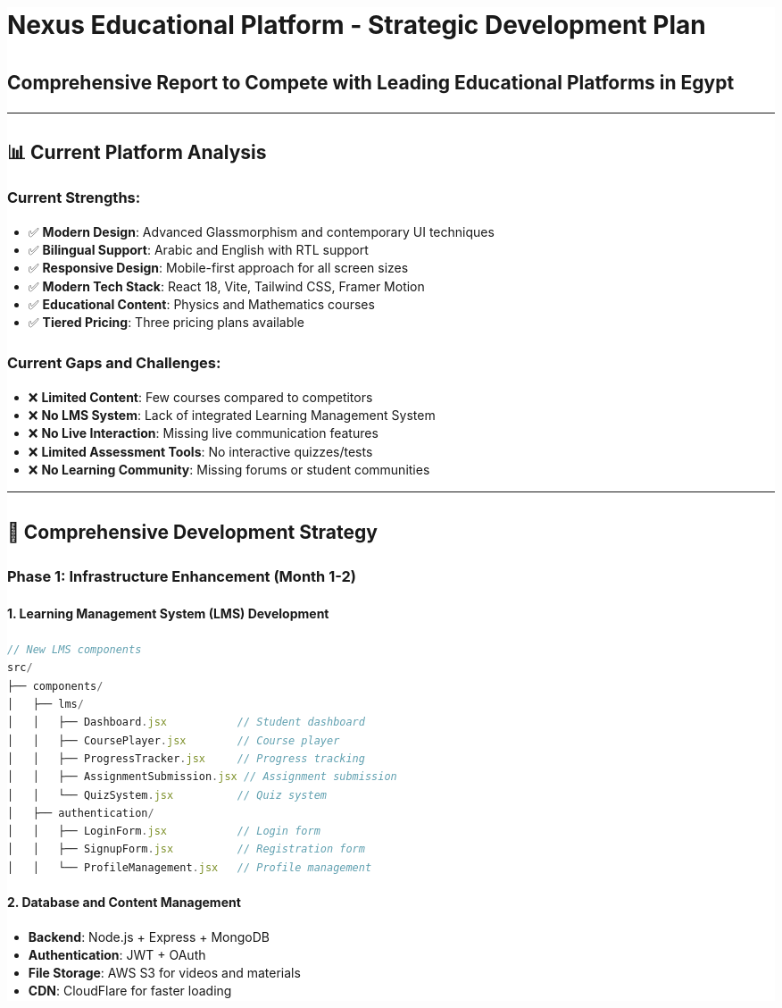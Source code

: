 # Nexus Educational Platform - Strategic Development Plan
## Comprehensive Report to Compete with Leading Educational Platforms in Egypt

---

## 📊 Current Platform Analysis

### Current Strengths:
- ✅ **Modern Design**: Advanced Glassmorphism and contemporary UI techniques
- ✅ **Bilingual Support**: Arabic and English with RTL support
- ✅ **Responsive Design**: Mobile-first approach for all screen sizes
- ✅ **Modern Tech Stack**: React 18, Vite, Tailwind CSS, Framer Motion
- ✅ **Educational Content**: Physics and Mathematics courses
- ✅ **Tiered Pricing**: Three pricing plans available

### Current Gaps and Challenges:
- ❌ **Limited Content**: Few courses compared to competitors
- ❌ **No LMS System**: Lack of integrated Learning Management System
- ❌ **No Live Interaction**: Missing live communication features
- ❌ **Limited Assessment Tools**: No interactive quizzes/tests
- ❌ **No Learning Community**: Missing forums or student communities

---

## 🎯 Comprehensive Development Strategy

### Phase 1: Infrastructure Enhancement (Month 1-2)

#### 1. Learning Management System (LMS) Development
```javascript
// New LMS components
src/
├── components/
│   ├── lms/
│   │   ├── Dashboard.jsx           // Student dashboard
│   │   ├── CoursePlayer.jsx        // Course player
│   │   ├── ProgressTracker.jsx     // Progress tracking
│   │   ├── AssignmentSubmission.jsx // Assignment submission
│   │   └── QuizSystem.jsx          // Quiz system
│   ├── authentication/
│   │   ├── LoginForm.jsx           // Login form
│   │   ├── SignupForm.jsx          // Registration form
│   │   └── ProfileManagement.jsx   // Profile management
```

#### 2. Database and Content Management
- **Backend**: Node.js + Express + MongoDB
- **Authentication**: JWT + OAuth
- **File Storage**: AWS S3 for videos and materials
- **CDN**: CloudFlare for faster loading
